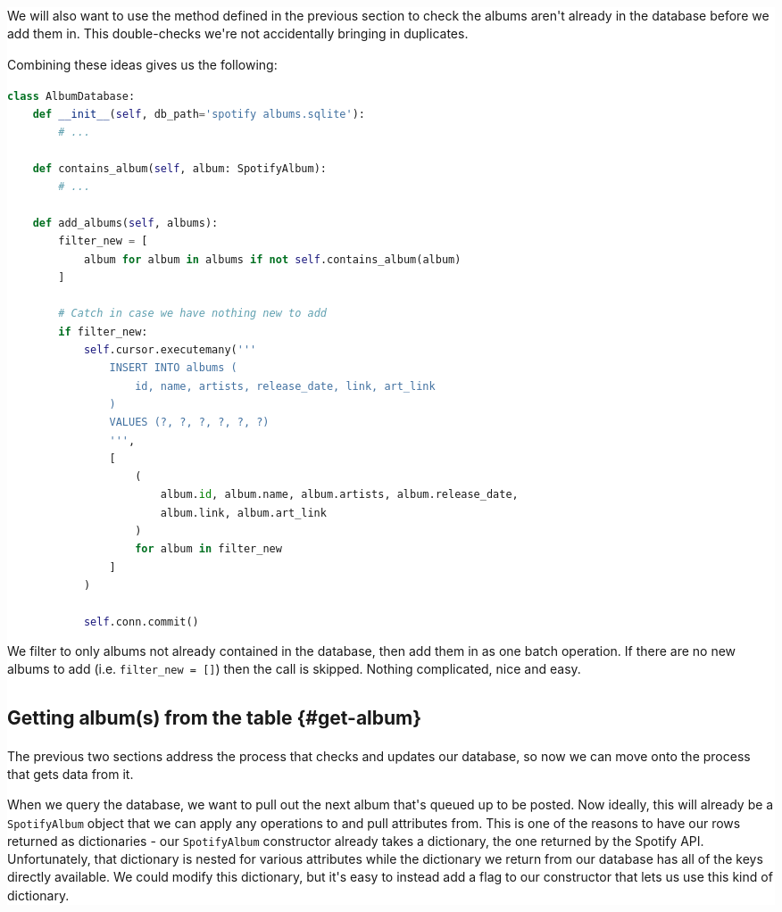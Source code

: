 We will also want to use the method defined in the previous section to check the
albums aren't already in the database before we add them in. This double-checks
we're not accidentally bringing in duplicates.

Combining these ideas gives us the following:

```python
class AlbumDatabase:
    def __init__(self, db_path='spotify albums.sqlite'):
        # ...

    def contains_album(self, album: SpotifyAlbum):
        # ...

    def add_albums(self, albums):
        filter_new = [
            album for album in albums if not self.contains_album(album)
        ]

        # Catch in case we have nothing new to add
        if filter_new:
            self.cursor.executemany('''
                INSERT INTO albums (
                    id, name, artists, release_date, link, art_link
                )
                VALUES (?, ?, ?, ?, ?, ?)
                ''',
                [
                    (
                        album.id, album.name, album.artists, album.release_date,
                        album.link, album.art_link
                    )
                    for album in filter_new
                ]
            )

            self.conn.commit()
```

We filter to only albums not already contained in the database, then add them in 
as one batch operation. If there are no new albums to add (i.e. 
`filter_new = []`) then the call is skipped. Nothing complicated, nice and easy.

## Getting album(s) from the table {#get-album}
The previous two sections address the process that checks and updates our 
database, so now we can move onto the process that gets data from it.

When we query the database, we want to pull out the next album that's queued up
to be posted. Now ideally, this will already be a `SpotifyAlbum` object that we 
can apply any operations to and pull attributes from. This is one of the reasons
to have our rows returned as dictionaries - our `SpotifyAlbum` constructor 
already takes a dictionary, the one returned by the Spotify API. Unfortunately,
that dictionary is nested for various attributes while the dictionary we return
from our database has all of the keys directly available. We could modify this
dictionary, but it's easy to instead add a flag to our constructor that lets us
use this kind of dictionary.

